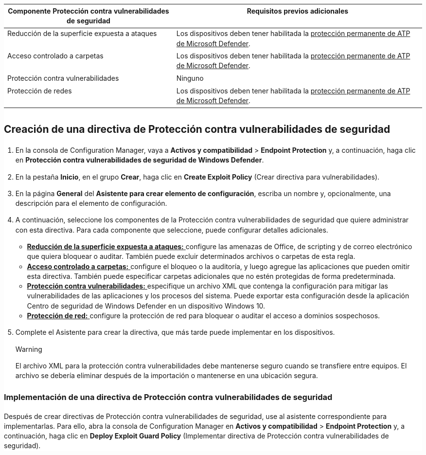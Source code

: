 |Componente Protección contra vulnerabilidades de seguridad |Requisitos previos adicionales|
|------------------------|------------------------|
| Reducción de la superficie expuesta a ataques  | Los dispositivos deben tener habilitada la [protección permanente de ATP de Microsoft Defender](https://docs.microsoft.com/windows/security/threat-protection/windows-defender-antivirus/configure-real-time-protection-windows-defender-antivirus).  |
| Acceso controlado a carpetas  | Los dispositivos deben tener habilitada la [protección permanente de ATP de Microsoft Defender](https://docs.microsoft.com/windows/security/threat-protection/windows-defender-antivirus/configure-real-time-protection-windows-defender-antivirus).   |
| Protección contra vulnerabilidades  | Ninguno  |
| Protección de redes  |  Los dispositivos deben tener habilitada la [protección permanente de ATP de Microsoft Defender](https://docs.microsoft.com/windows/security/threat-protection/windows-defender-antivirus/configure-real-time-protection-windows-defender-antivirus).  |

## <a name="create-an-exploit-guard-policy"></a>Creación de una directiva de Protección contra vulnerabilidades de seguridad  
1. En la consola de Configuration Manager, vaya a **Activos y compatibilidad** > **Endpoint Protection** y, a continuación, haga clic en **Protección contra vulnerabilidades de seguridad de Windows Defender**.
2. En la pestaña **Inicio**, en el grupo **Crear**, haga clic en **Create Exploit Policy** (Crear directiva para vulnerabilidades).
3. En la página **General** del **Asistente para crear elemento de configuración**, escriba un nombre y, opcionalmente, una descripción para el elemento de configuración.
4. A continuación, seleccione los componentes de la Protección contra vulnerabilidades de seguridad que quiere administrar con esta directiva. Para cada componente que seleccione, puede configurar detalles adicionales.
    - [**Reducción de la superficie expuesta a ataques:** ](#bkmk_ASR) configure las amenazas de Office, de scripting y de correo electrónico que quiera bloquear o auditar. También puede excluir determinados archivos o carpetas de esta regla.
    - [**Acceso controlado a carpetas:** ](#bkmk_CFA) configure el bloqueo o la auditoría, y luego agregue las aplicaciones que pueden omitir esta directiva.  También puede especificar carpetas adicionales que no estén protegidas de forma predeterminada.
    - [**Protección contra vulnerabilidades:** ](#bkmk_ExP)  especifique un archivo XML que contenga la configuración para mitigar las vulnerabilidades de las aplicaciones y los procesos del sistema. Puede exportar esta configuración desde la aplicación Centro de seguridad de Windows Defender en un dispositivo Windows 10.
    - [**Protección de red:** ](#bkmk_Nwp) configure la protección de red para bloquear o auditar el acceso a dominios sospechosos.
5. Complete el Asistente para crear la directiva, que más tarde puede implementar en los dispositivos.

      > [!WARNING]
      > El archivo XML para la protección contra vulnerabilidades debe mantenerse seguro cuando se transfiere entre equipos. El archivo se debería eliminar después de la importación o mantenerse en una ubicación segura.

### <a name="deploy-an-exploit-guard-policy"></a>Implementación de una directiva de Protección contra vulnerabilidades de seguridad     
Después de crear directivas de Protección contra vulnerabilidades de seguridad, use al asistente correspondiente para implementarlas. Para ello, abra la consola de Configuration Manager en **Activos y compatibilidad** > **Endpoint Protection** y, a continuación, haga clic en **Deploy Exploit Guard Policy** (Implementar directiva de Protección contra vulnerabilidades de seguridad).
